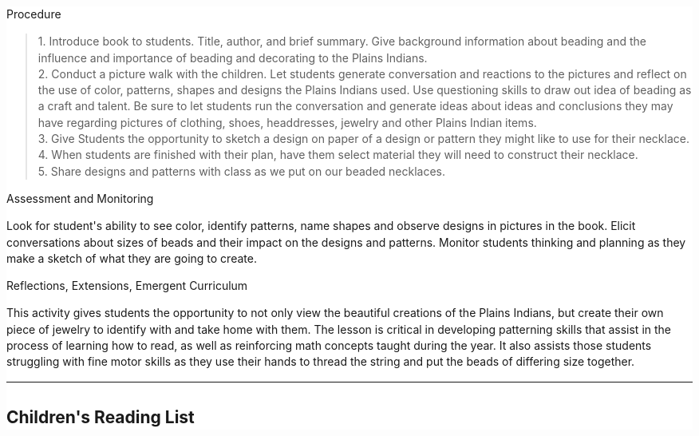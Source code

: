 </p>
<p>
<b>
</b>
</p>
<p>
Procedure
</p>
<blockquote>
<dl>
<dt>
1. Introduce book to students. Title, author, and brief  summary.  Give background information about beading and the influence and importance of beading and decorating to the Plains Indians.
<dt>
2. Conduct a picture walk with the children.  Let students generate conversation and reactions to the pictures and reflect on the use of color, patterns, shapes and designs the Plains Indians used.  Use questioning skills to draw out idea of beading as a craft and talent.  Be sure to let students run the conversation and generate ideas about ideas and conclusions they may have regarding pictures of clothing, shoes, headdresses, jewelry and other Plains Indian items.
<i>
<b>
</b>
</i>
<dt>
3. Give Students the opportunity to sketch a design on paper of a design or pattern they might like to use for their necklace.
<dt>
4. When students are finished with their plan, have them select material they will need to construct their necklace.
<dt>
5. Share designs and patterns with class as we put on our beaded necklaces.
</dt>
</dt>
</dt>
</dt>
</dt>
</dl>
</blockquote>
<b>
</b>
<p>
Assessment and Monitoring
</p>
<p>
Look for student's ability to see color, identify patterns, name shapes and observe designs in pictures in the book.  Elicit conversations about sizes of beads and their impact on the designs and patterns.  Monitor students thinking and planning as they make a sketch of what they are going to create.
</p>
<p>
Reflections, Extensions, Emergent Curriculum
</p>
<p>
This activity gives students the opportunity to not only view the beautiful creations of the Plains Indians, but create their own piece of jewelry to identify with and take home with them.  The lesson is critical in developing patterning skills that assist in the process of learning how to read, as well as reinforcing math concepts taught during the year.  It also assists  those students struggling with fine motor skills  as they use their hands to thread the string and put the beads of differing size together.
</p>
<hr/>
<h2>
Children's Reading List
</h2>